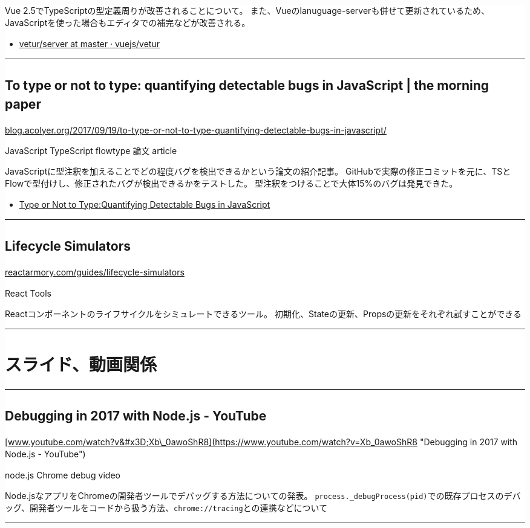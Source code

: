Vue 2.5でTypeScriptの型定義周りが改善されることについて。
また、Vueのlanuguage-serverも併せて更新されているため、JavaScriptを使った場合もエディタでの補完などが改善される。

- [vetur/server at master · vuejs/vetur](https://github.com/vuejs/vetur/tree/master/server "vetur/server at master · vuejs/vetur")

----

## To type or not to type: quantifying detectable bugs in JavaScript | the morning paper
[blog.acolyer.org/2017/09/19/to-type-or-not-to-type-quantifying-detectable-bugs-in-javascript/](https://blog.acolyer.org/2017/09/19/to-type-or-not-to-type-quantifying-detectable-bugs-in-javascript/ "To type or not to type: quantifying detectable bugs in JavaScript | the morning paper")
<p class="jser-tags jser-tag-icon"><span class="jser-tag">JavaScript</span> <span class="jser-tag">TypeScript</span> <span class="jser-tag">flowtype</span> <span class="jser-tag">論文</span> <span class="jser-tag">article</span></p>

JavaScriptに型注釈を加えることでどの程度バグを検出できるかという論文の紹介記事。
GitHubで実際の修正コミットを元に、TSとFlowで型付けし、修正されたバグが検出できるかをテストした。
型注釈をつけることで大体15%のバグは発見できた。

- [Type or Not to Type:Quantifying Detectable Bugs in JavaScript](http://ttendency.cs.ucl.ac.uk/projects/type_study/documents/type_study.pdf "Type or Not to Type:Quantifying Detectable Bugs in JavaScript")

----

## Lifecycle Simulators
[reactarmory.com/guides/lifecycle-simulators](https://reactarmory.com/guides/lifecycle-simulators "Lifecycle Simulators")
<p class="jser-tags jser-tag-icon"><span class="jser-tag">React</span> <span class="jser-tag">Tools</span></p>

Reactコンポーネントのライフサイクルをシミュレートできるツール。
初期化、Stateの更新、Propsの更新をそれぞれ試すことができる


----
<h1 class="site-genre">スライド、動画関係</h1>

----

## Debugging in 2017 with Node.js - YouTube
[www.youtube.com/watch?v&#x3D;Xb\_0awoShR8](https://www.youtube.com/watch?v=Xb_0awoShR8 "Debugging in 2017 with Node.js - YouTube")
<p class="jser-tags jser-tag-icon"><span class="jser-tag">node.js</span> <span class="jser-tag">Chrome</span> <span class="jser-tag">debug</span> <span class="jser-tag">video</span></p>

Node.jsなアプリをChromeの開発者ツールでデバッグする方法についての発表。
`process._debugProcess(pid)`での既存プロセスのデバッグ、開発者ツールをコードから扱う方法、`chrome://tracing`との連携などについて


----
